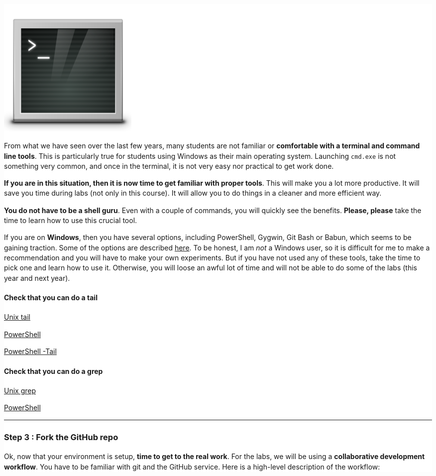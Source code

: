 ![image](./diagrams/terminal-logo.png)

From what we have seen over the last few years, many students are not familiar or **comfortable with a terminal and command line tools**. This is particularly true for students using Windows as their main operating system. Launching `cmd.exe` is not something very common, and once in the terminal, it is not very easy nor practical to get work done.

**If you are in this situation, then it is now time to get familiar with proper tools**. This will make you a lot more productive. It will save you time during labs (not only in this course). It will allow you to do things in a cleaner and more efficient way.

**You do not have to be a shell guru**. Even with a couple of commands, you will quickly see the benefits. **Please, please** take the time to learn how to use this crucial tool.

If you are on **Windows**, then you have several options, including PowerShell, Gygwin, Git Bash or Babun, which seems to be gaining traction. Some of the options are described [here](https://macyves.wordpress.com/2014/09/18/hipsterising-windows-cygwin-vs-babun-vs-git-bash-vs-powershell-the-onion-scale/). To be honest, I am *not* a Windows user, so it is difficult for me to make a recommendation and you will have to make your own experiments. But if you have not used any of these tools, take the time to pick one and learn how to use it. Otherwise, you will loose an awful lot of time and will not be able to do some of the labs (this year and next year). 

#### Check that you can do a tail

[Unix tail](http://en.wikipedia.org/wiki/Tail_%28Unix%29)

[PowerShell](https://technet.microsoft.com/en-us/library/hh849787.aspx)

[PowerShell -Tail](http://www.howtogeek.com/tips/how-to-get-tail-like-functionality-on-windows-with-powershell/)

#### Check that you can do a grep

[Unix grep](http://en.wikipedia.org/wiki/Grep)

[PowerShell](https://communary.wordpress.com/2014/11/10/grep-the-powershell-way/)

-----

### Step 3 : Fork the GitHub repo

Ok, now that your environment is setup, **time to get to the real work**. For the labs, we will be using a **collaborative development workflow**. You have to be familiar with git and the GitHub service. Here is a high-level description of the workflow:
